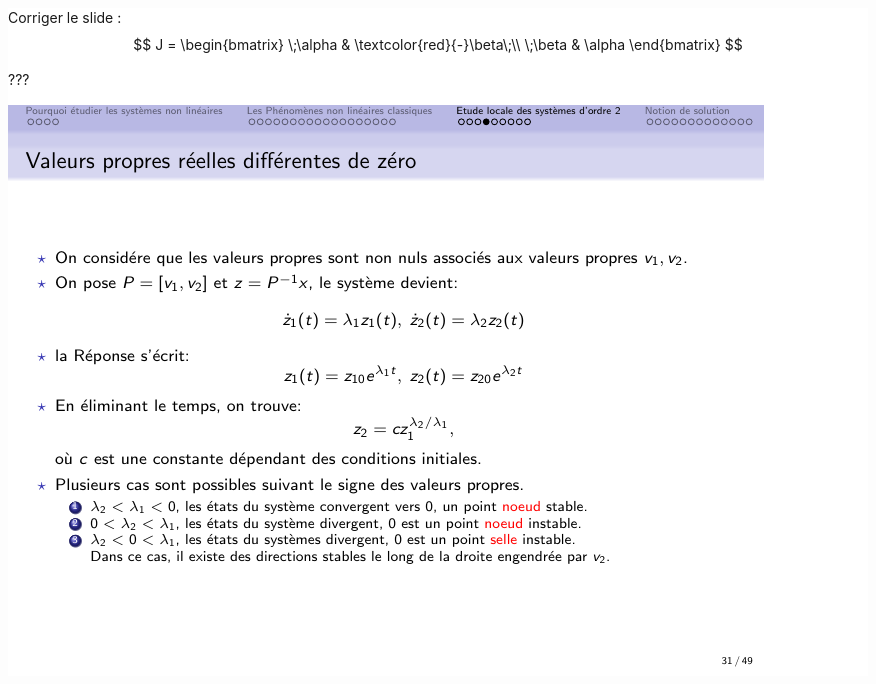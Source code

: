 Corriger le slide :
$$
J = \begin{bmatrix}
\;\alpha & \textcolor{red}{-}\beta\;\\
\;\beta  &  \alpha
\end{bmatrix}
$$

???

![](/assets/images/B2.CR.CM.SystCompl.Slide-31.png)
